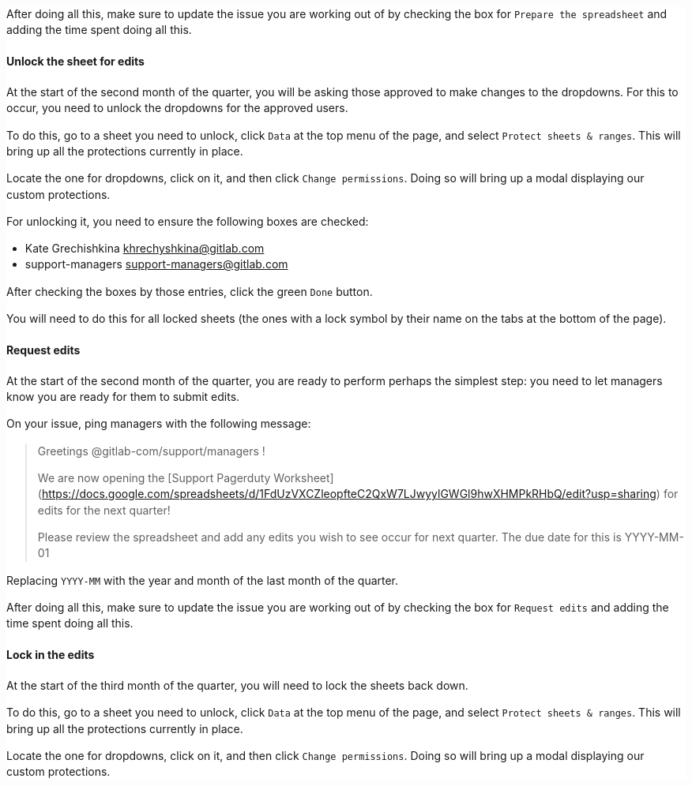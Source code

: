 After doing all this, make sure to update the issue you are working out of by
checking the box for `Prepare the spreadsheet` and adding the time spent doing
all this.

#### Unlock the sheet for edits

At the start of the second month of the quarter, you will be asking those
approved to make changes to the dropdowns. For this to occur, you need to unlock
the dropdowns for the approved users.

To do this, go to a sheet you need to unlock, click `Data` at the top menu of
the page, and select `Protect sheets & ranges`. This will bring up all the
protections currently in place.

Locate the one for dropdowns, click on it, and then click `Change permissions`.
Doing so will bring up a modal displaying our custom protections.

For unlocking it, you need to ensure the following boxes are checked:

- Kate Grechishkina <khrechyshkina@gitlab.com>
- support-managers <support-managers@gitlab.com>

After checking the boxes by those entries, click the green `Done` button.

You will need to do this for all locked sheets (the ones with a lock symbol by
their name on the tabs at the bottom of the page).

#### Request edits

At the start of the second month of the quarter, you are ready to perform
perhaps the simplest step: you need to let managers know you are ready for them
to submit edits.

On your issue, ping managers with the following message:

> Greetings @gitlab-com/support/managers !
>
> We are now opening the \[Support Pagerduty Worksheet](<https://docs.google.com/spreadsheets/d/1FdUzVXCZleopfteC2QxW7LJwyylGWGl9hwXHMPkRHbQ/edit?usp=sharing>) for edits for the next quarter!
>
> Please review the spreadsheet and add any edits you wish to see occur for next quarter. The due date for this is YYYY-MM-01

Replacing `YYYY-MM` with the year and month of the last month of the quarter.

After doing all this, make sure to update the issue you are working out of by
checking the box for `Request edits` and adding the time spent doing all this.

#### Lock in the edits

At the start of the third month of the quarter, you will need to lock the sheets
back down.

To do this, go to a sheet you need to unlock, click `Data` at the top menu of
the page, and select `Protect sheets & ranges`. This will bring up all the
protections currently in place.

Locate the one for dropdowns, click on it, and then click `Change permissions`.
Doing so will bring up a modal displaying our custom protections.
